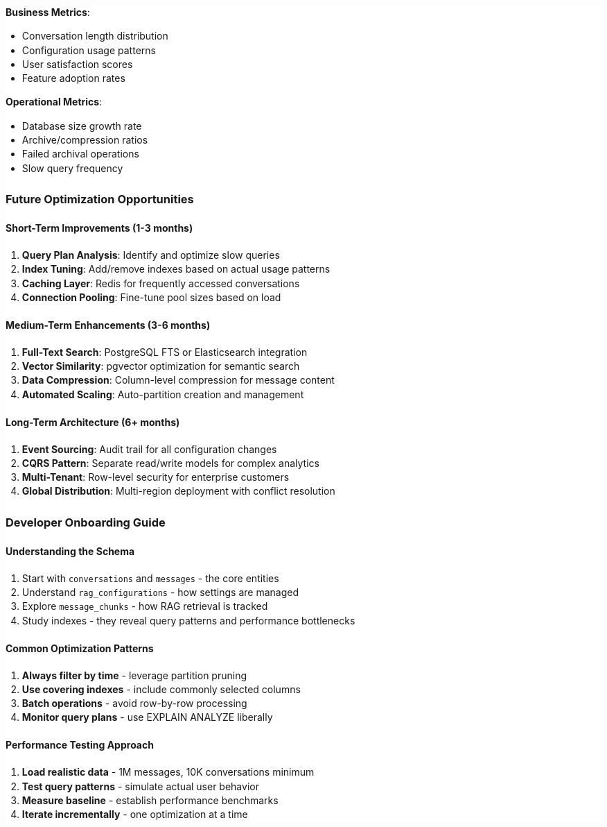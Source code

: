 **Business Metrics**:
- Conversation length distribution
- Configuration usage patterns
- User satisfaction scores
- Feature adoption rates

**Operational Metrics**:
- Database size growth rate
- Archive/compression ratios
- Failed archival operations
- Slow query frequency

### Future Optimization Opportunities

#### Short-Term Improvements (1-3 months)
1. **Query Plan Analysis**: Identify and optimize slow queries
2. **Index Tuning**: Add/remove indexes based on actual usage patterns
3. **Caching Layer**: Redis for frequently accessed conversations
4. **Connection Pooling**: Fine-tune pool sizes based on load

#### Medium-Term Enhancements (3-6 months)
1. **Full-Text Search**: PostgreSQL FTS or Elasticsearch integration
2. **Vector Similarity**: pgvector optimization for semantic search
3. **Data Compression**: Column-level compression for message content
4. **Automated Scaling**: Auto-partition creation and management

#### Long-Term Architecture (6+ months)
1. **Event Sourcing**: Audit trail for all configuration changes
2. **CQRS Pattern**: Separate read/write models for complex analytics
3. **Multi-Tenant**: Row-level security for enterprise customers
4. **Global Distribution**: Multi-region deployment with conflict resolution

### Developer Onboarding Guide

#### Understanding the Schema
1. Start with `conversations` and `messages` - the core entities
2. Understand `rag_configurations` - how settings are managed
3. Explore `message_chunks` - how RAG retrieval is tracked
4. Study indexes - they reveal query patterns and performance bottlenecks

#### Common Optimization Patterns
1. **Always filter by time** - leverage partition pruning
2. **Use covering indexes** - include commonly selected columns
3. **Batch operations** - avoid row-by-row processing
4. **Monitor query plans** - use EXPLAIN ANALYZE liberally

#### Performance Testing Approach
1. **Load realistic data** - 1M messages, 10K conversations minimum
2. **Test query patterns** - simulate actual user behavior
3. **Measure baseline** - establish performance benchmarks
4. **Iterate incrementally** - one optimization at a time
